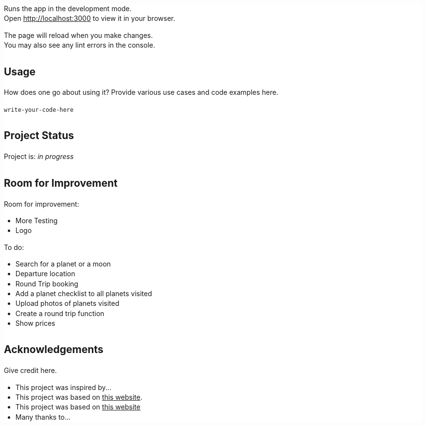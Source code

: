 Runs the app in the development mode.\
Open [http://localhost:3000](http://localhost:3000) to view it in your browser.

The page will reload when you make changes.\
You may also see any lint errors in the console.


## Usage
How does one go about using it?
Provide various use cases and code examples here.

`write-your-code-here`


## Project Status
Project is: _in progress_ 

## Room for Improvement

Room for improvement:
- More Testing
- Logo

To do:
- Search for a planet or a moon
- Departure location
- Round Trip booking
- Add a planet checklist to all planets visited
- Upload photos of planets visited
- Create a round trip function
- Show prices




## Acknowledgements
Give credit here.
- This project was inspired by...
- This project was based on [this website](https://www.virgingalactic.com/#horizontal-scroll).
- This project was based on [this website](https://spaceperspective.com/experience)
- Many thanks to...


